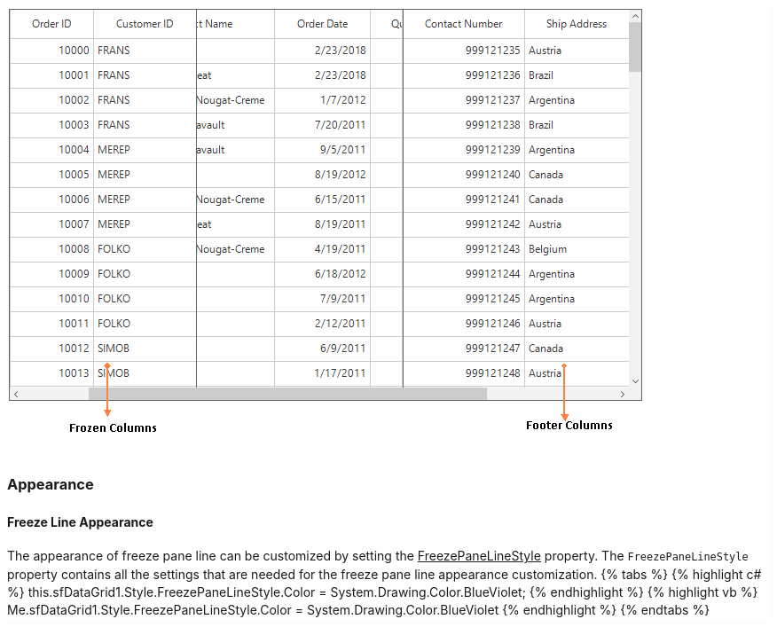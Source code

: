 ![Windows forms datagrid showing frozen column and footer column](Rows_images/FreezePanes_img2.png)

### Appearance

#### Freeze Line Appearance

The appearance of freeze pane line can be customized by setting the [FreezePaneLineStyle](https://help.syncfusion.com/cr/cref_files/windowsforms/Syncfusion.SfDataGrid.WinForms~Syncfusion.WinForms.DataGrid.Styles.DataGridStyle~FreezePaneLineStyle.html) property. The `FreezePaneLineStyle` property contains all the settings that are needed for the freeze pane line appearance customization.
{% tabs %}
{% highlight c# %}
this.sfDataGrid1.Style.FreezePaneLineStyle.Color = System.Drawing.Color.BlueViolet;
{% endhighlight %}
{% highlight vb %}
Me.sfDataGrid1.Style.FreezePaneLineStyle.Color = System.Drawing.Color.BlueViolet
{% endhighlight %}
{% endtabs %}
